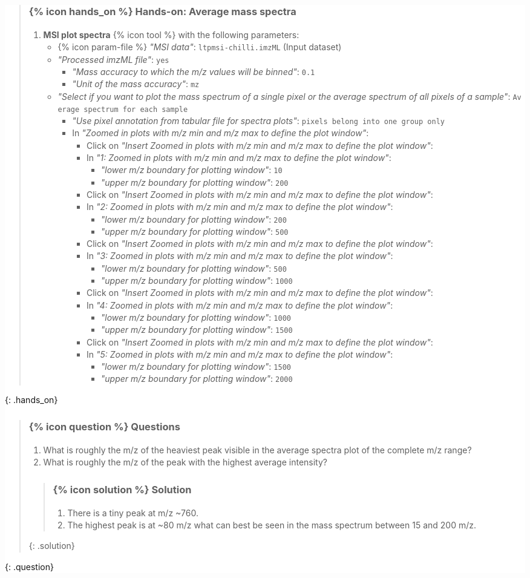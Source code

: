 > ### {% icon hands_on %} Hands-on: Average mass spectra
>
> 1. **MSI plot spectra** {% icon tool %} with the following parameters:
>    - {% icon param-file %} *"MSI data"*: `ltpmsi-chilli.imzML` (Input dataset)
>    - *"Processed imzML file"*: `yes`
>        - *"Mass accuracy to which the m/z values will be binned"*: `0.1`
>        - *"Unit of the mass accuracy"*: `mz`
>    - *"Select if you want to plot the mass spectrum of a single pixel or the average spectrum of all pixels of a sample"*: `Average spectrum for each sample`
>        - *"Use pixel annotation from tabular file for spectra plots"*: `pixels belong into one group only`
>        - In *"Zoomed in plots with m/z min and m/z max to define the plot window"*:
>            - Click on *"Insert Zoomed in plots with m/z min and m/z max to define the plot window"*:
>            - In *"1: Zoomed in plots with m/z min and m/z max to define the plot window"*:
>                - *"lower m/z boundary for plotting window"*: `10`
>                - *"upper m/z boundary for plotting window"*: `200`
>            - Click on *"Insert Zoomed in plots with m/z min and m/z max to define the plot window"*:
>            - In *"2: Zoomed in plots with m/z min and m/z max to define the plot window"*:
>                - *"lower m/z boundary for plotting window"*: `200`
>                - *"upper m/z boundary for plotting window"*: `500`
>            - Click on *"Insert Zoomed in plots with m/z min and m/z max to define the plot window"*:
>            - In *"3: Zoomed in plots with m/z min and m/z max to define the plot window"*:
>                - *"lower m/z boundary for plotting window"*: `500`
>                - *"upper m/z boundary for plotting window"*: `1000`
>            - Click on *"Insert Zoomed in plots with m/z min and m/z max to define the plot window"*:
>            - In *"4: Zoomed in plots with m/z min and m/z max to define the plot window"*:
>                - *"lower m/z boundary for plotting window"*: `1000`
>                - *"upper m/z boundary for plotting window"*: `1500`
>            - Click on *"Insert Zoomed in plots with m/z min and m/z max to define the plot window"*:
>            - In *"5: Zoomed in plots with m/z min and m/z max to define the plot window"*:
>                - *"lower m/z boundary for plotting window"*: `1500`
>                - *"upper m/z boundary for plotting window"*: `2000`
>
{: .hands_on}

> ### {% icon question %} Questions
>
> 1. What is roughly the m/z of the heaviest peak visible in the average spectra plot of the complete m/z range? 
> 2. What is roughly the m/z of the peak with the highest average intensity?
>
> > ### {% icon solution %} Solution
> >
> > 1. There is a tiny peak at m/z ~760.
> > 2. The highest peak is at ~80 m/z what can best be seen in the mass spectrum between 15 and 200 m/z. 
> >
> {: .solution}
>
{: .question}
